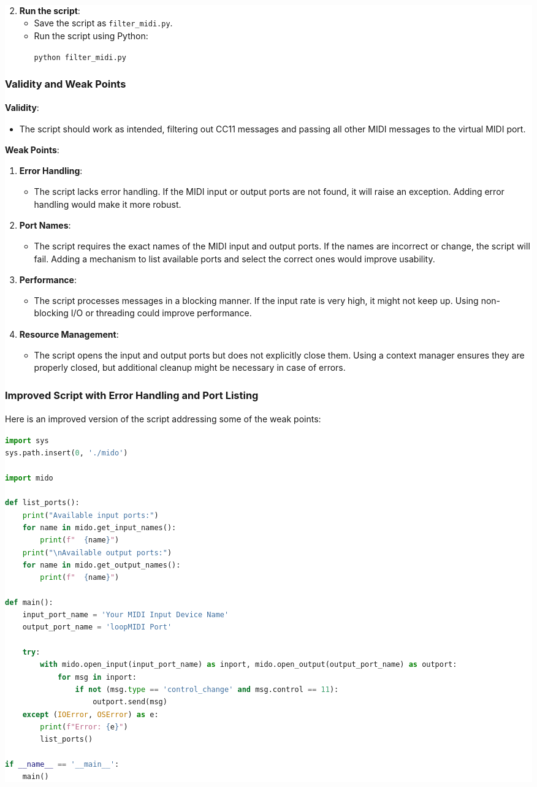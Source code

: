 2. **Run the script**:
   - Save the script as `filter_midi.py`.
   - Run the script using Python:
     ```sh
     python filter_midi.py
     ```

### Validity and Weak Points

**Validity**:
- The script should work as intended, filtering out CC11 messages and passing all other MIDI messages to the virtual MIDI port.

**Weak Points**:
1. **Error Handling**:
   - The script lacks error handling. If the MIDI input or output ports are not found, it will raise an exception. Adding error handling would make it more robust.

2. **Port Names**:
   - The script requires the exact names of the MIDI input and output ports. If the names are incorrect or change, the script will fail. Adding a mechanism to list available ports and select the correct ones would improve usability.

3. **Performance**:
   - The script processes messages in a blocking manner. If the input rate is very high, it might not keep up. Using non-blocking I/O or threading could improve performance.

4. **Resource Management**:
   - The script opens the input and output ports but does not explicitly close them. Using a context manager ensures they are properly closed, but additional cleanup might be necessary in case of errors.

### Improved Script with Error Handling and Port Listing

Here is an improved version of the script addressing some of the weak points:

```python
import sys
sys.path.insert(0, './mido')

import mido

def list_ports():
    print("Available input ports:")
    for name in mido.get_input_names():
        print(f"  {name}")
    print("\nAvailable output ports:")
    for name in mido.get_output_names():
        print(f"  {name}")

def main():
    input_port_name = 'Your MIDI Input Device Name'
    output_port_name = 'loopMIDI Port'

    try:
        with mido.open_input(input_port_name) as inport, mido.open_output(output_port_name) as outport:
            for msg in inport:
                if not (msg.type == 'control_change' and msg.control == 11):
                    outport.send(msg)
    except (IOError, OSError) as e:
        print(f"Error: {e}")
        list_ports()

if __name__ == '__main__':
    main()
```
